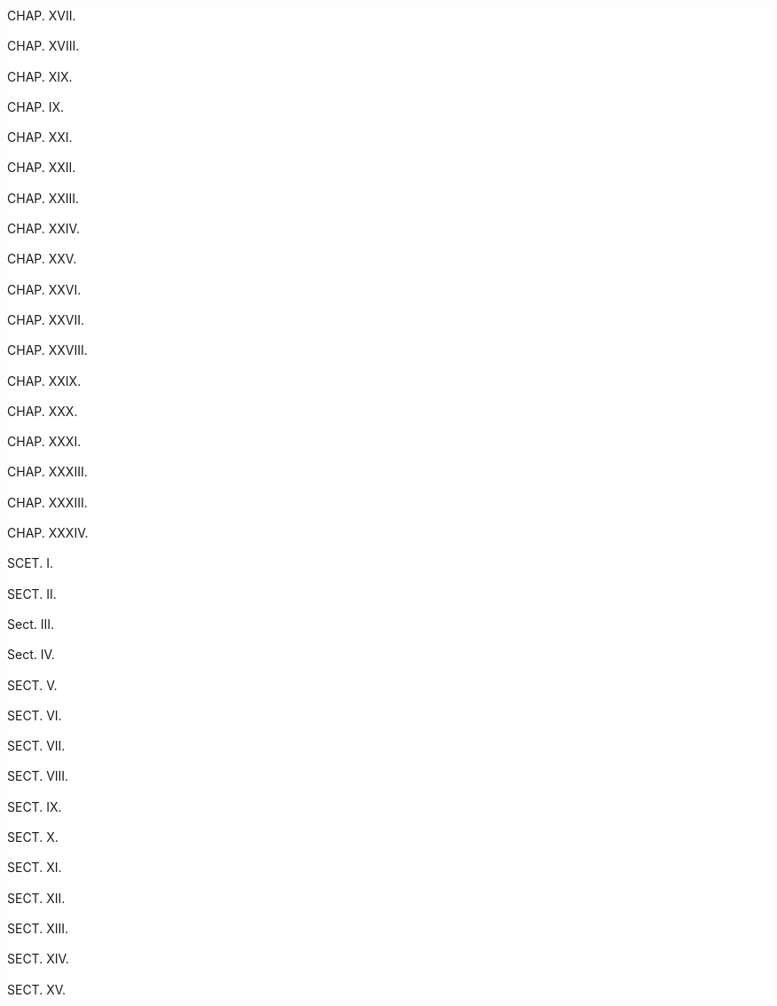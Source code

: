 CHAP. XVII.

CHAP. XVIII.

CHAP. XIX.

CHAP. IX.

CHAP. XXI.

CHAP. XXII.

CHAP. XXIII.

CHAP. XXIV.

CHAP. XXV.

CHAP. XXVI.

CHAP. XXVII.

CHAP. XXVIII.

CHAP. XXIX.

CHAP. XXX.

CHAP. XXXI.

CHAP. XXXIII.

CHAP. XXXIII.

CHAP. XXXIV.

SCET. I.

SECT. II.

Sect. III.

Sect. IV.

SECT. V.

SECT. VI.

SECT. VII.

SECT. VIII.

SECT. IX.

SECT. X.

SECT. XI.

SECT. XII.

SECT. XIII.

SECT. XIV.

SECT. XV.
